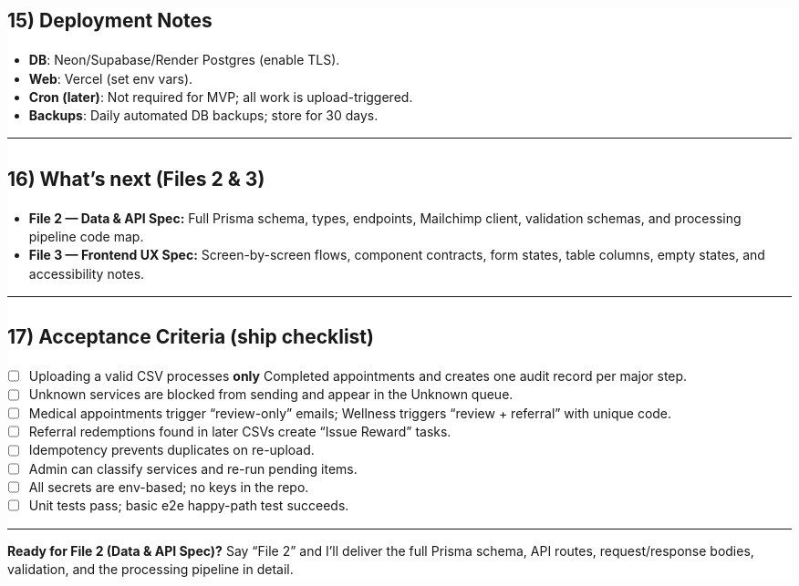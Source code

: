 
## 15) Deployment Notes

* **DB**: Neon/Supabase/Render Postgres (enable TLS).
* **Web**: Vercel (set env vars).
* **Cron (later)**: Not required for MVP; all work is upload-triggered.
* **Backups**: Daily automated DB backups; store for 30 days.

---

## 16) What’s next (Files 2 & 3)

* **File 2 — Data & API Spec:** Full Prisma schema, types, endpoints, Mailchimp client, validation schemas, and processing pipeline code map.
* **File 3 — Frontend UX Spec:** Screen-by-screen flows, component contracts, form states, table columns, empty states, and accessibility notes.

---

## 17) Acceptance Criteria (ship checklist)

* [ ] Uploading a valid CSV processes **only** Completed appointments and creates one audit record per major step.
* [ ] Unknown services are blocked from sending and appear in the Unknown queue.
* [ ] Medical appointments trigger “review-only” emails; Wellness triggers “review + referral” with unique code.
* [ ] Referral redemptions found in later CSVs create “Issue Reward” tasks.
* [ ] Idempotency prevents duplicates on re-upload.
* [ ] Admin can classify services and re-run pending items.
* [ ] All secrets are env-based; no keys in the repo.
* [ ] Unit tests pass; basic e2e happy-path test succeeds.

---

**Ready for File 2 (Data & API Spec)?**
Say “File 2” and I’ll deliver the full Prisma schema, API routes, request/response bodies, validation, and the processing pipeline in detail.
